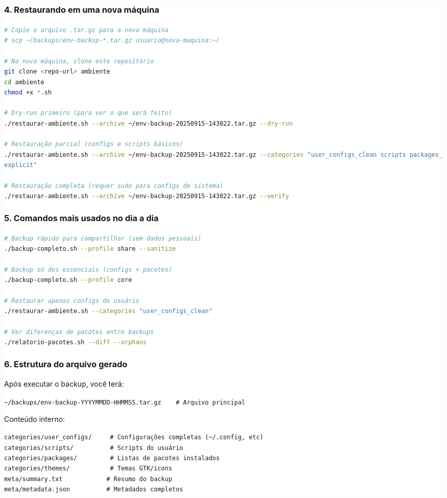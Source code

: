 ### 4. Restaurando em uma nova máquina

```bash
# Copie o arquivo .tar.gz para a nova máquina
# scp ~/backups/env-backup-*.tar.gz usuario@nova-maquina:~/

# Na nova máquina, clone este repositório
git clone <repo-url> ambiente
cd ambiente
chmod +x *.sh

# Dry-run primeiro (para ver o que será feito)
./restaurar-ambiente.sh --archive ~/env-backup-20250915-143022.tar.gz --dry-run

# Restauração parcial (configs e scripts básicos)
./restaurar-ambiente.sh --archive ~/env-backup-20250915-143022.tar.gz --categories "user_configs_clean scripts packages_explicit"

# Restauração completa (requer sudo para configs de sistema)
./restaurar-ambiente.sh --archive ~/env-backup-20250915-143022.tar.gz --verify
```

### 5. Comandos mais usados no dia a dia

```bash
# Backup rápido para compartilhar (sem dados pessoais)
./backup-completo.sh --profile share --sanitize

# Backup só dos essenciais (configs + pacotes)
./backup-completo.sh --profile core

# Restaurar apenas configs do usuário
./restaurar-ambiente.sh --categories "user_configs_clean"

# Ver diferenças de pacotes entre backups
./relatorio-pacotes.sh --diff --orphans
```

### 6. Estrutura do arquivo gerado

Após executar o backup, você terá:
```
~/backups/env-backup-YYYYMMDD-HHMMSS.tar.gz    # Arquivo principal
```

Conteúdo interno:
```
categories/user_configs/     # Configurações completas (~/.config, etc)
categories/scripts/          # Scripts do usuário
categories/packages/         # Listas de pacotes instalados  
categories/themes/           # Temas GTK/icons
meta/summary.txt            # Resumo do backup
meta/metadata.json          # Metadados completos
```
